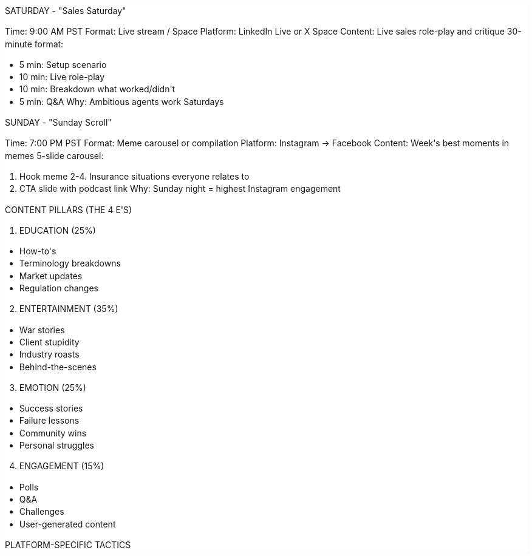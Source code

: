  SATURDAY - "Sales Saturday"

  Time: 9:00 AM PST
  Format: Live stream / Space
  Platform: LinkedIn Live or X Space
  Content: Live sales role-play and critique
  30-minute format:
  - 5 min: Setup scenario
  - 10 min: Live role-play
  - 10 min: Breakdown what worked/didn't
  - 5 min: Q&A
  Why: Ambitious agents work Saturdays

  SUNDAY - "Sunday Scroll"

  Time: 7:00 PM PST
  Format: Meme carousel or compilation
  Platform: Instagram → Facebook
  Content: Week's best moments in memes
  5-slide carousel:
  1. Hook meme
  2-4. Insurance situations everyone relates to
  5. CTA slide with podcast link
  Why: Sunday night = highest Instagram engagement

  CONTENT PILLARS (THE 4 E'S)

  1. EDUCATION (25%)

  - How-to's
  - Terminology breakdowns
  - Market updates
  - Regulation changes

  2. ENTERTAINMENT (35%)

  - War stories
  - Client stupidity
  - Industry roasts
  - Behind-the-scenes

  3. EMOTION (25%)

  - Success stories
  - Failure lessons
  - Community wins
  - Personal struggles

  4. ENGAGEMENT (15%)

  - Polls
  - Q&A
  - Challenges
  - User-generated content

  PLATFORM-SPECIFIC TACTICS

